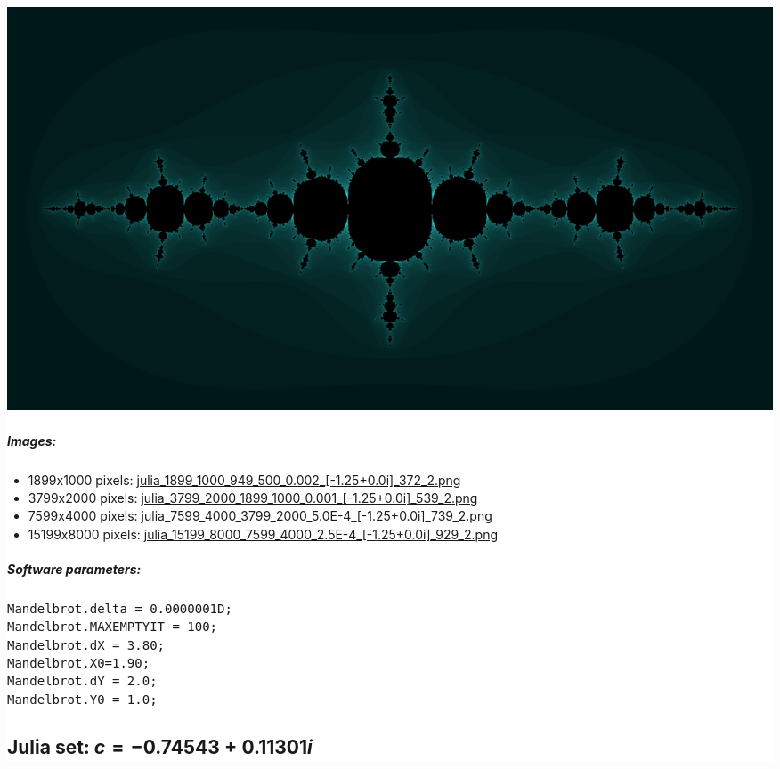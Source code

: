 ![overview](julia-low-res/julia_1899_1000_949_500_0.002_[-1.25+0.0i]_372_2.png)

##### Images:
- 1899x1000 pixels: [julia_1899_1000_949_500_0.002_[-1.25+0.0i]_372_2.png](julia-low-res/julia_1899_1000_949_500_0.002_[-1.25+0.0i]_372_2.png)
- 3799x2000 pixels: [julia_3799_2000_1899_1000_0.001_[-1.25+0.0i]_539_2.png](julia-mid-res/julia_3799_2000_1899_1000_0.001_[-1.25+0.0i]_539_2.png)
- 7599x4000 pixels: [julia_7599_4000_3799_2000_5.0E-4_[-1.25+0.0i]_739_2.png](julia-hi-res/julia_7599_4000_3799_2000_5.0E-4_[-1.25+0.0i]_739_2.png)
- 15199x8000 pixels: [julia_15199_8000_7599_4000_2.5E-4_[-1.25+0.0i]_929_2.png](julia-hi2-res/julia_15199_8000_7599_4000_2.5E-4_[-1.25+0.0i]_929_2.png)

##### Software parameters:
<pre>
Mandelbrot.delta = 0.0000001D;
Mandelbrot.MAXEMPTYIT = 100;
Mandelbrot.dX = 3.80;
Mandelbrot.X0=1.90;
Mandelbrot.dY = 2.0;
Mandelbrot.Y0 = 1.0;
</pre>


## Julia set: $c = -0.74543 + 0.11301i$